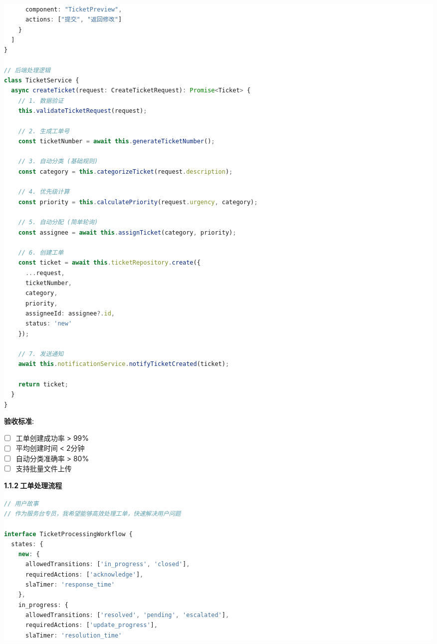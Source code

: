 ```typescript
      component: "TicketPreview",
      actions: ["提交", "返回修改"]
    }
  ]
}

// 后端处理逻辑
class TicketService {
  async createTicket(request: CreateTicketRequest): Promise<Ticket> {
    // 1. 数据验证
    this.validateTicketRequest(request);
    
    // 2. 生成工单号
    const ticketNumber = await this.generateTicketNumber();
    
    // 3. 自动分类 (基础规则)
    const category = this.categorizeTicket(request.description);
    
    // 4. 优先级计算
    const priority = this.calculatePriority(request.urgency, category);
    
    // 5. 自动分配 (简单轮询)
    const assignee = await this.assignTicket(category, priority);
    
    // 6. 创建工单
    const ticket = await this.ticketRepository.create({
      ...request,
      ticketNumber,
      category,
      priority,
      assigneeId: assignee?.id,
      status: 'new'
    });
    
    // 7. 发送通知
    await this.notificationService.notifyTicketCreated(ticket);
    
    return ticket;
  }
}
```

**验收标准**:
- [ ] 工单创建成功率 > 99%
- [ ] 平均创建时间 < 2分钟
- [ ] 自动分类准确率 > 80%
- [ ] 支持批量文件上传

**1.1.2 工单处理流程**
```typescript
// 用户故事
// 作为服务台专员，我希望能够高效处理工单，快速解决用户问题

interface TicketProcessingWorkflow {
  states: {
    new: {
      allowedTransitions: ['in_progress', 'closed'],
      requiredActions: ['acknowledge'],
      slaTimer: 'response_time'
    },
    in_progress: {
      allowedTransitions: ['resolved', 'pending', 'escalated'],
      requiredActions: ['update_progress'],
      slaTimer: 'resolution_time'
```